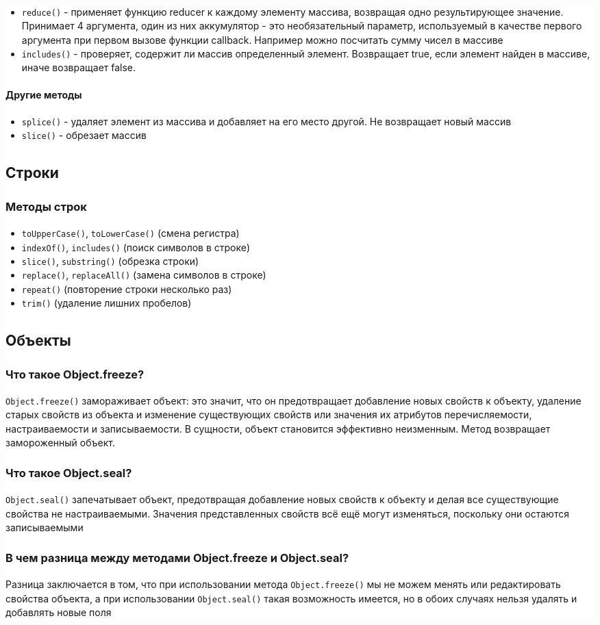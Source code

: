 - `reduce()` - применяет функцию reducer к каждому элементу массива, возвращая одно результирующее значение. Принимает 4
  аргумента, один из них аккумулятор - это необязательный параметр, используемый в качестве первого аргумента при первом
  вызове функции callback. Например можно посчитать сумму чисел в массиве
- `includes()` - проверяет, содержит ли массив определенный элемент. Возвращает true, если элемент найден в массиве,
  иначе возвращает false.

#### Другие методы

- `splice()` - удаляет элемент из массива и добавляет на его место другой. Не возвращает новый массив
- `slice()` - обрезает массив

## Строки

### Методы строк

- `toUpperCase()`, `toLowerCase()` (смена регистра)
- `indexOf()`, `includes()` (поиск символов в строке)
- `slice()`, `substring()` (обрезка строки)
- `replace()`, `replaceAll()` (замена символов в строке)
- `repeat()` (повторение строки несколько раз)
- `trim()` (удаление лишних пробелов)

## Объекты

### Что такое Object.freeze?

`Object.freeze()` замораживает объект: это значит, что он предотвращает добавление новых свойств к объекту, удаление
старых свойств из объекта и изменение существующих свойств или значения их атрибутов перечисляемости, настраиваемости и
записываемости. В сущности, объект становится эффективно неизменным. Метод возвращает замороженный объект.

### Что такое Object.seal?

`Object.seal()` запечатывает объект, предотвращая добавление новых свойств к объекту и делая все существующие свойства
не настраиваемыми. Значения представленных свойств всё ещё могут изменяться, поскольку они остаются записываемыми

### В чем разница между методами Object.freeze и Object.seal?

Разница заключается в том, что при использовании метода `Object.freeze()` мы не можем менять или редактировать свойства
объекта, а при использовании `Object.seal()` такая возможность имеется, но в обоих случаях нельзя удалять и добавлять новые поля

